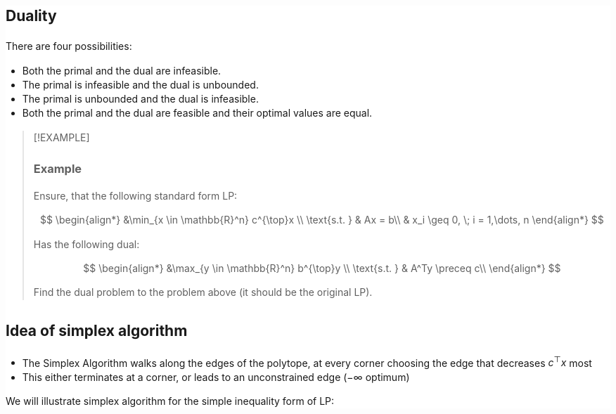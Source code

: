 ## Duality

There are four possibilities:

- Both the primal and the dual are infeasible.
- The primal is infeasible and the dual is unbounded.
- The primal is unbounded and the dual is infeasible.
- Both the primal and the dual are feasible and their optimal values are
  equal.

> [!EXAMPLE]
>
> ### Example
>
> <div>
>
> <div class="callout-example">
>
> Ensure, that the following standard form LP:
>
> $$
> \begin{align*}
> &\min_{x \in \mathbb{R}^n} c^{\top}x \\
> \text{s.t. } & Ax = b\\
> & x_i \geq 0, \; i = 1,\dots, n
> \end{align*}
> $$
>
> Has the following dual:
>
> $$
> \begin{align*}
> &\max_{y \in \mathbb{R}^n} b^{\top}y \\
> \text{s.t. } & A^Ty \preceq c\\
> \end{align*}
> $$
>
> Find the dual problem to the problem above (it should be the original
> LP).
>
> </div>
>
> </div>

## Idea of simplex algorithm

- The Simplex Algorithm walks along the edges of the polytope, at every
  corner choosing the edge that decreases $c^\top x$ most
- This either terminates at a corner, or leads to an unconstrained edge
  ($-\infty$ optimum)

We will illustrate simplex algorithm for the simple inequality form of
LP:
